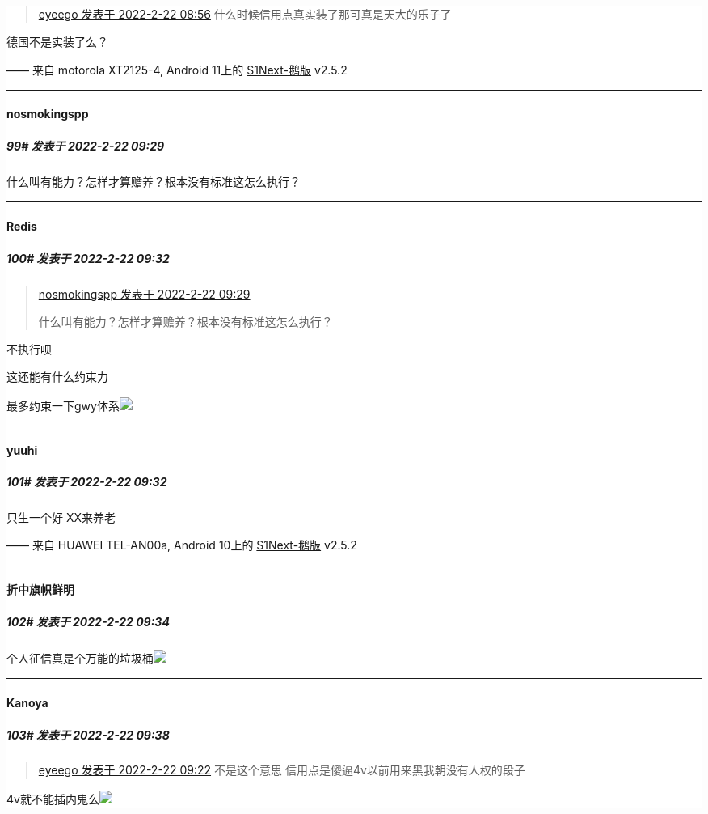 <blockquote><a href="httphttps://bbs.saraba1st.com/2b/forum.php?mod=redirect&amp;goto=findpost&amp;pid=54786189&amp;ptid=2053859" target="_blank">eyeego 发表于 2022-2-22 08:56</a>
什么时候信用点真实装了那可真是天大的乐子了</blockquote>
德国不是实装了么？

—— 来自 motorola XT2125-4, Android 11上的 [S1Next-鹅版](https://github.com/ykrank/S1-Next/releases) v2.5.2



*****

####  nosmokingspp  
##### 99#       发表于 2022-2-22 09:29

什么叫有能力？怎样才算赡养？根本没有标准这怎么执行？

*****

####  Redis  
##### 100#       发表于 2022-2-22 09:32

<blockquote><a href="httphttps://bbs.saraba1st.com/2b/forum.php?mod=redirect&amp;goto=findpost&amp;pid=54786568&amp;ptid=2053859" target="_blank">nosmokingspp 发表于 2022-2-22 09:29</a>

什么叫有能力？怎样才算赡养？根本没有标准这怎么执行？</blockquote>
不执行呗

这还能有什么约束力

最多约束一下gwy体系<img src="https://static.saraba1st.com/image/smiley/face2017/065.png" referrerpolicy="no-referrer">

*****

####  yuuhi  
##### 101#       发表于 2022-2-22 09:32

只生一个好 XX来养老

—— 来自 HUAWEI TEL-AN00a, Android 10上的 [S1Next-鹅版](https://github.com/ykrank/S1-Next/releases) v2.5.2

*****

####  折中旗帜鲜明  
##### 102#       发表于 2022-2-22 09:34

个人征信真是个万能的垃圾桶<img src="https://static.saraba1st.com/image/smiley/face2017/081.png" referrerpolicy="no-referrer">

*****

####  Kanoya  
##### 103#       发表于 2022-2-22 09:38

<blockquote><a href="httphttps://bbs.saraba1st.com/2b/forum.php?mod=redirect&amp;goto=findpost&amp;pid=54786476&amp;ptid=2053859" target="_blank">eyeego 发表于 2022-2-22 09:22</a>
不是这个意思
信用点是傻逼4v以前用来黑我朝没有人权的段子</blockquote>
4v就不能插内鬼么<img src="https://static.saraba1st.com/image/smiley/face2017/067.png" referrerpolicy="no-referrer">
